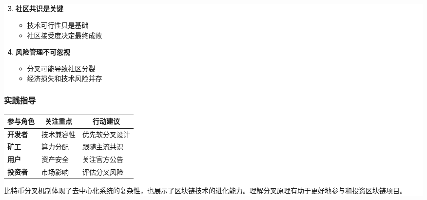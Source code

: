3. **社区共识是关键**
   - 技术可行性只是基础
   - 社区接受度决定最终成败

4. **风险管理不可忽视**
   - 分叉可能导致社区分裂
   - 经济损失和技术风险并存

### 实践指导

| 参与角色 | 关注重点 | 行动建议 |
|----------|----------|----------|
| **开发者** | 技术兼容性 | 优先软分叉设计 |
| **矿工** | 算力分配 | 跟随主流共识 |
| **用户** | 资产安全 | 关注官方公告 |
| **投资者** | 市场影响 | 评估分叉风险 |

比特币分叉机制体现了去中心化系统的复杂性，也展示了区块链技术的进化能力。理解分叉原理有助于更好地参与和投资区块链项目。